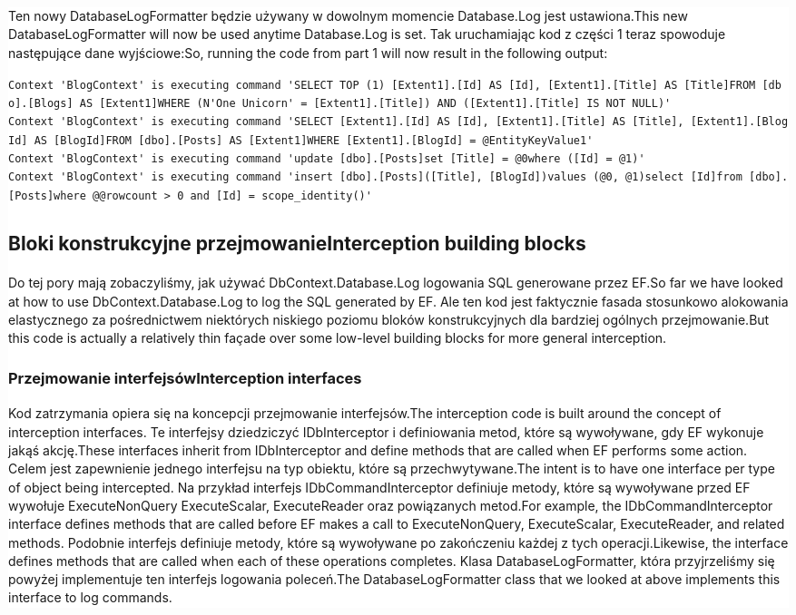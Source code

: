 <span data-ttu-id="08b1a-197">Ten nowy DatabaseLogFormatter będzie używany w dowolnym momencie Database.Log jest ustawiona.</span><span class="sxs-lookup"><span data-stu-id="08b1a-197">This new DatabaseLogFormatter will now be used anytime Database.Log is set.</span></span> <span data-ttu-id="08b1a-198">Tak uruchamiając kod z części 1 teraz spowoduje następujące dane wyjściowe:</span><span class="sxs-lookup"><span data-stu-id="08b1a-198">So, running the code from part 1 will now result in the following output:</span></span>  

```  
Context 'BlogContext' is executing command 'SELECT TOP (1) [Extent1].[Id] AS [Id], [Extent1].[Title] AS [Title]FROM [dbo].[Blogs] AS [Extent1]WHERE (N'One Unicorn' = [Extent1].[Title]) AND ([Extent1].[Title] IS NOT NULL)'
Context 'BlogContext' is executing command 'SELECT [Extent1].[Id] AS [Id], [Extent1].[Title] AS [Title], [Extent1].[BlogId] AS [BlogId]FROM [dbo].[Posts] AS [Extent1]WHERE [Extent1].[BlogId] = @EntityKeyValue1'
Context 'BlogContext' is executing command 'update [dbo].[Posts]set [Title] = @0where ([Id] = @1)'
Context 'BlogContext' is executing command 'insert [dbo].[Posts]([Title], [BlogId])values (@0, @1)select [Id]from [dbo].[Posts]where @@rowcount > 0 and [Id] = scope_identity()'
```  

## <a name="interception-building-blocks"></a><span data-ttu-id="08b1a-199">Bloki konstrukcyjne przejmowanie</span><span class="sxs-lookup"><span data-stu-id="08b1a-199">Interception building blocks</span></span>  

<span data-ttu-id="08b1a-200">Do tej pory mają zobaczyliśmy, jak używać DbContext.Database.Log logowania SQL generowane przez EF.</span><span class="sxs-lookup"><span data-stu-id="08b1a-200">So far we have looked at how to use DbContext.Database.Log to log the SQL generated by EF.</span></span> <span data-ttu-id="08b1a-201">Ale ten kod jest faktycznie fasada stosunkowo alokowania elastycznego za pośrednictwem niektórych niskiego poziomu bloków konstrukcyjnych dla bardziej ogólnych przejmowanie.</span><span class="sxs-lookup"><span data-stu-id="08b1a-201">But this code is actually a relatively thin façade over some low-level building blocks for more general interception.</span></span>  

### <a name="interception-interfaces"></a><span data-ttu-id="08b1a-202">Przejmowanie interfejsów</span><span class="sxs-lookup"><span data-stu-id="08b1a-202">Interception interfaces</span></span>  

<span data-ttu-id="08b1a-203">Kod zatrzymania opiera się na koncepcji przejmowanie interfejsów.</span><span class="sxs-lookup"><span data-stu-id="08b1a-203">The interception code is built around the concept of interception interfaces.</span></span> <span data-ttu-id="08b1a-204">Te interfejsy dziedziczyć IDbInterceptor i definiowania metod, które są wywoływane, gdy EF wykonuje jakąś akcję.</span><span class="sxs-lookup"><span data-stu-id="08b1a-204">These interfaces inherit from IDbInterceptor and define methods that are called when EF performs some action.</span></span> <span data-ttu-id="08b1a-205">Celem jest zapewnienie jednego interfejsu na typ obiektu, które są przechwytywane.</span><span class="sxs-lookup"><span data-stu-id="08b1a-205">The intent is to have one interface per type of object being intercepted.</span></span> <span data-ttu-id="08b1a-206">Na przykład interfejs IDbCommandInterceptor definiuje metody, które są wywoływane przed EF wywołuje ExecuteNonQuery ExecuteScalar, ExecuteReader oraz powiązanych metod.</span><span class="sxs-lookup"><span data-stu-id="08b1a-206">For example, the IDbCommandInterceptor interface defines methods that are called before EF makes a call to ExecuteNonQuery, ExecuteScalar, ExecuteReader, and related methods.</span></span> <span data-ttu-id="08b1a-207">Podobnie interfejs definiuje metody, które są wywoływane po zakończeniu każdej z tych operacji.</span><span class="sxs-lookup"><span data-stu-id="08b1a-207">Likewise, the interface defines methods that are called when each of these operations completes.</span></span> <span data-ttu-id="08b1a-208">Klasa DatabaseLogFormatter, która przyjrzeliśmy się powyżej implementuje ten interfejs logowania poleceń.</span><span class="sxs-lookup"><span data-stu-id="08b1a-208">The DatabaseLogFormatter class that we looked at above implements this interface to log commands.</span></span>  
